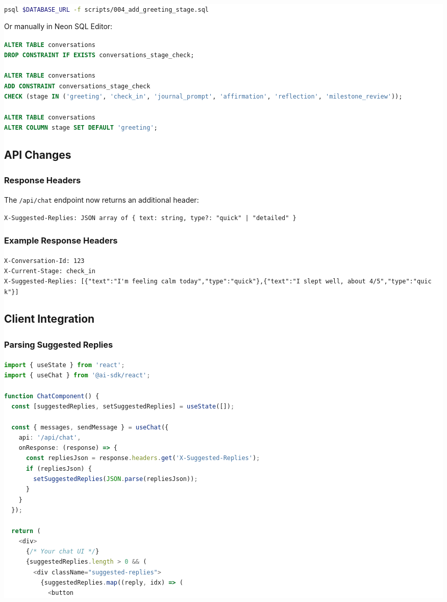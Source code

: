 ```bash
psql $DATABASE_URL -f scripts/004_add_greeting_stage.sql
```

Or manually in Neon SQL Editor:

```sql
ALTER TABLE conversations
DROP CONSTRAINT IF EXISTS conversations_stage_check;

ALTER TABLE conversations
ADD CONSTRAINT conversations_stage_check
CHECK (stage IN ('greeting', 'check_in', 'journal_prompt', 'affirmation', 'reflection', 'milestone_review'));

ALTER TABLE conversations
ALTER COLUMN stage SET DEFAULT 'greeting';
```

## API Changes

### Response Headers

The `/api/chat` endpoint now returns an additional header:

```
X-Suggested-Replies: JSON array of { text: string, type?: "quick" | "detailed" }
```

### Example Response Headers

```
X-Conversation-Id: 123
X-Current-Stage: check_in
X-Suggested-Replies: [{"text":"I'm feeling calm today","type":"quick"},{"text":"I slept well, about 4/5","type":"quick"}]
```

## Client Integration

### Parsing Suggested Replies

```typescript
import { useState } from 'react';
import { useChat } from '@ai-sdk/react';

function ChatComponent() {
  const [suggestedReplies, setSuggestedReplies] = useState([]);

  const { messages, sendMessage } = useChat({
    api: '/api/chat',
    onResponse: (response) => {
      const repliesJson = response.headers.get('X-Suggested-Replies');
      if (repliesJson) {
        setSuggestedReplies(JSON.parse(repliesJson));
      }
    }
  });

  return (
    <div>
      {/* Your chat UI */}
      {suggestedReplies.length > 0 && (
        <div className="suggested-replies">
          {suggestedReplies.map((reply, idx) => (
            <button
```